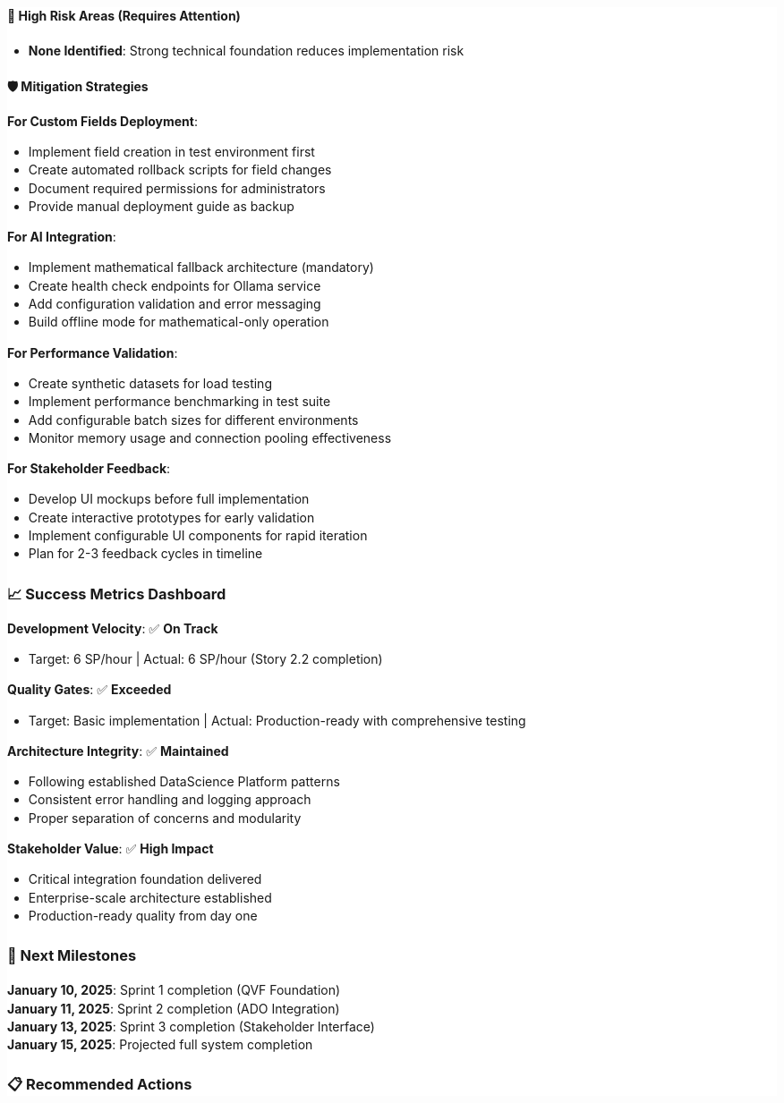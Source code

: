 #### 🔴 High Risk Areas (Requires Attention)
- **None Identified**: Strong technical foundation reduces implementation risk

#### 🛡️ Mitigation Strategies

**For Custom Fields Deployment**:
- Implement field creation in test environment first
- Create automated rollback scripts for field changes
- Document required permissions for administrators
- Provide manual deployment guide as backup

**For AI Integration**:
- Implement mathematical fallback architecture (mandatory)
- Create health check endpoints for Ollama service
- Add configuration validation and error messaging
- Build offline mode for mathematical-only operation

**For Performance Validation**:
- Create synthetic datasets for load testing
- Implement performance benchmarking in test suite
- Add configurable batch sizes for different environments
- Monitor memory usage and connection pooling effectiveness

**For Stakeholder Feedback**:
- Develop UI mockups before full implementation
- Create interactive prototypes for early validation
- Implement configurable UI components for rapid iteration
- Plan for 2-3 feedback cycles in timeline

### 📈 Success Metrics Dashboard

**Development Velocity**: ✅ **On Track**  
- Target: 6 SP/hour | Actual: 6 SP/hour (Story 2.2 completion)

**Quality Gates**: ✅ **Exceeded**  
- Target: Basic implementation | Actual: Production-ready with comprehensive testing

**Architecture Integrity**: ✅ **Maintained**  
- Following established DataScience Platform patterns
- Consistent error handling and logging approach
- Proper separation of concerns and modularity

**Stakeholder Value**: ✅ **High Impact**  
- Critical integration foundation delivered
- Enterprise-scale architecture established
- Production-ready quality from day one

### 🎯 Next Milestones

**January 10, 2025**: Sprint 1 completion (QVF Foundation)  
**January 11, 2025**: Sprint 2 completion (ADO Integration)  
**January 13, 2025**: Sprint 3 completion (Stakeholder Interface)  
**January 15, 2025**: Projected full system completion

### 📋 Recommended Actions
